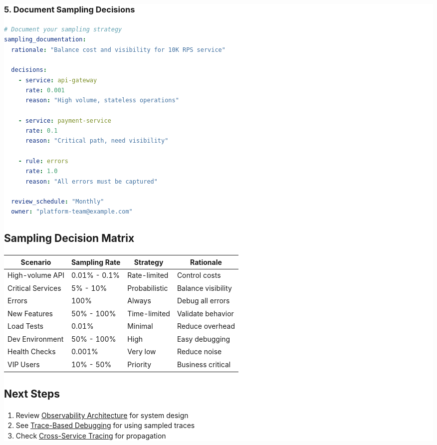 ### 5. Document Sampling Decisions

```yaml
# Document your sampling strategy
sampling_documentation:
  rationale: "Balance cost and visibility for 10K RPS service"
  
  decisions:
    - service: api-gateway
      rate: 0.001
      reason: "High volume, stateless operations"
      
    - service: payment-service  
      rate: 0.1
      reason: "Critical path, need visibility"
      
    - rule: errors
      rate: 1.0
      reason: "All errors must be captured"
      
  review_schedule: "Monthly"
  owner: "platform-team@example.com"
```

## Sampling Decision Matrix

| Scenario | Sampling Rate | Strategy | Rationale |
|----------|--------------|----------|-----------|
| High-volume API | 0.01% - 0.1% | Rate-limited | Control costs |
| Critical Services | 5% - 10% | Probabilistic | Balance visibility |
| Errors | 100% | Always | Debug all errors |
| New Features | 50% - 100% | Time-limited | Validate behavior |
| Load Tests | 0.01% | Minimal | Reduce overhead |
| Dev Environment | 50% - 100% | High | Easy debugging |
| Health Checks | 0.001% | Very low | Reduce noise |
| VIP Users | 10% - 50% | Priority | Business critical |

## Next Steps

1. Review [Observability Architecture](./observability-architecture.md) for system design
2. See [Trace-Based Debugging](./trace-based-debugging.md) for using sampled traces
3. Check [Cross-Service Tracing](./cross-service-tracing.md) for propagation
